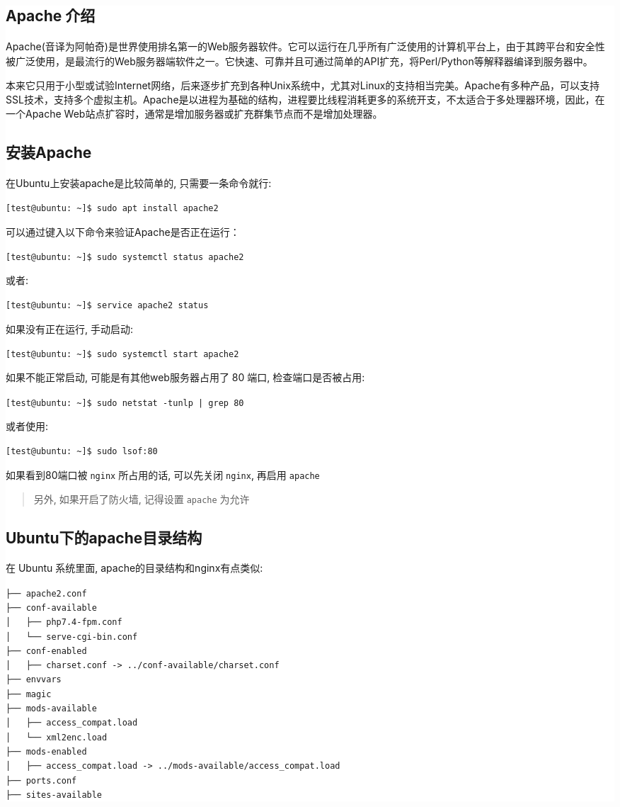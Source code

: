 ```
```

## Apache 介绍

Apache(音译为阿帕奇)是世界使用排名第一的Web服务器软件。它可以运行在几乎所有广泛使用的计算机平台上，由于其跨平台和安全性被广泛使用，是最流行的Web服务器端软件之一。它快速、可靠并且可通过简单的API扩充，将Perl/Python等解释器编译到服务器中。

本来它只用于小型或试验Internet网络，后来逐步扩充到各种Unix系统中，尤其对Linux的支持相当完美。Apache有多种产品，可以支持SSL技术，支持多个虚拟主机。Apache是以进程为基础的结构，进程要比线程消耗更多的系统开支，不太适合于多处理器环境，因此，在一个Apache Web站点扩容时，通常是增加服务器或扩充群集节点而不是增加处理器。

## 安装Apache

在Ubuntu上安装apache是比较简单的, 只需要一条命令就行:

```
[test@ubuntu: ~]$ sudo apt install apache2
```

可以通过键入以下命令来验证Apache是否正在运行：

```
[test@ubuntu: ~]$ sudo systemctl status apache2
```

或者:

```
[test@ubuntu: ~]$ service apache2 status
```

如果没有正在运行, 手动启动:

```
[test@ubuntu: ~]$ sudo systemctl start apache2
```

如果不能正常启动, 可能是有其他web服务器占用了 80 端口, 检查端口是否被占用:

```
[test@ubuntu: ~]$ sudo netstat -tunlp | grep 80
```

或者使用:

```
[test@ubuntu: ~]$ sudo lsof:80
```

如果看到80端口被 `nginx` 所占用的话, 可以先关闭 `nginx`, 再启用 `apache`

> 另外, 如果开启了防火墙, 记得设置 `apache` 为允许

## Ubuntu下的apache目录结构

在 Ubuntu 系统里面, apache的目录结构和nginx有点类似:

```
├── apache2.conf
├── conf-available
│   ├── php7.4-fpm.conf
│   └── serve-cgi-bin.conf
├── conf-enabled
│   ├── charset.conf -> ../conf-available/charset.conf
├── envvars
├── magic
├── mods-available
│   ├── access_compat.load
│   └── xml2enc.load
├── mods-enabled
│   ├── access_compat.load -> ../mods-available/access_compat.load
├── ports.conf
├── sites-available
```
